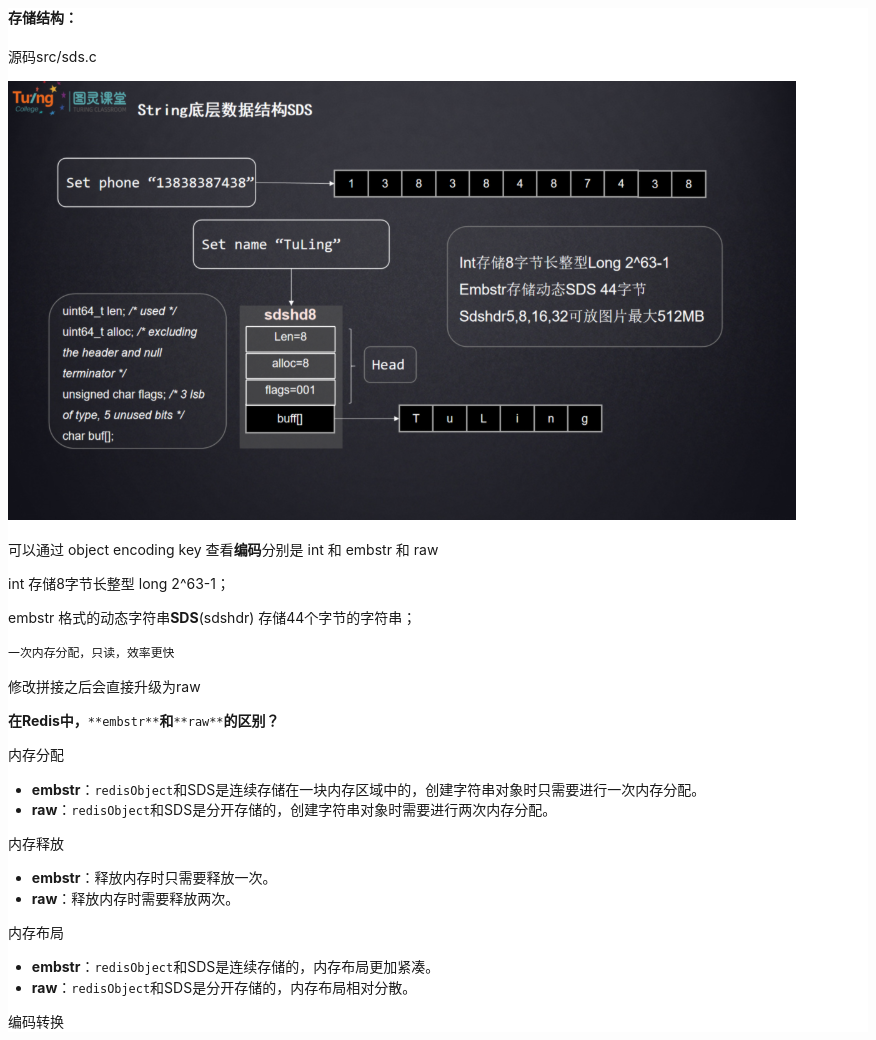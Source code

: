 #### 存储结构：

源码src/sds.c

![1737695564410-f1c6468b-19e6-414a-9d91-d027690c2225.png](./img/DtcwJpKZx7YddKSP/1737695564410-f1c6468b-19e6-414a-9d91-d027690c2225-139979.png)

可以通过 object encoding key 查看**编码**分别是 int 和 embstr 和 raw 

int 存储8字节长整型 long 2^63-1；

embstr 格式的动态字符串**SDS**(sdshdr) 存储44个字节的字符串； 

    一次内存分配，只读，效率更快

修改拼接之后会直接升级为raw

**在Redis中，**`**embstr**`**和**`**raw**`**的区别？**

内存分配

+ **embstr**：`redisObject`和SDS是连续存储在一块内存区域中的，创建字符串对象时只需要进行一次内存分配。
+ **raw**：`redisObject`和SDS是分开存储的，创建字符串对象时需要进行两次内存分配。

内存释放

+ **embstr**：释放内存时只需要释放一次。
+ **raw**：释放内存时需要释放两次。

内存布局

+ **embstr**：`redisObject`和SDS是连续存储的，内存布局更加紧凑。
+ **raw**：`redisObject`和SDS是分开存储的，内存布局相对分散。

编码转换

